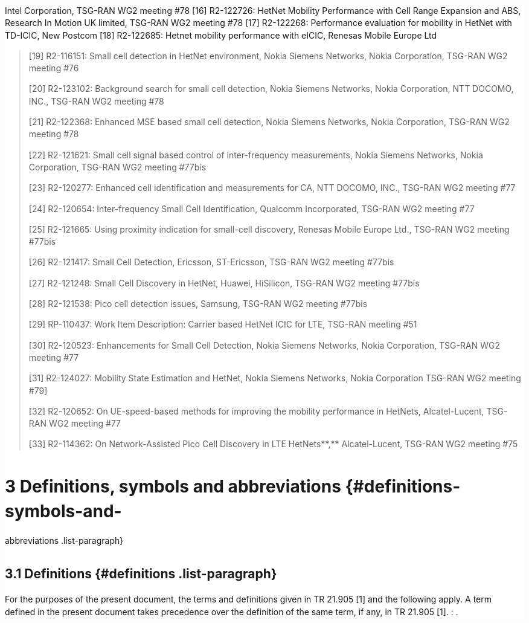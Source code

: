 Intel Corporation, TSG-RAN WG2 meeting #78
[16] R2-122726: HetNet Mobility Performance with Cell Range Expansion and ABS,
Research In Motion UK limited, TSG-RAN WG2 meeting #78
[17] R2-122268: Performance evaluation for mobility in HetNet with TD-ICIC,
New Postcom
[18] R2-122685: Hetnet mobility performance with eICIC, Renesas Mobile Europe
Ltd
> [19] R2-116151: Small cell detection in HetNet environment, Nokia Siemens
> Networks, Nokia Corporation, TSG-RAN WG2 meeting #76
>
> [20] R2-123102: Background search for small cell detection, Nokia Siemens
> Networks, Nokia Corporation, NTT DOCOMO, INC., TSG-RAN WG2 meeting #78
>
> [21] R2-122368: Enhanced MSE based small cell detection, Nokia Siemens
> Networks, Nokia Corporation, TSG-RAN WG2 meeting #78
>
> [22] R2-121621: Small cell signal based control of inter-frequency
> measurements, Nokia Siemens Networks, Nokia Corporation, TSG-RAN WG2 meeting
> #77bis
>
> [23] R2-120277: Enhanced cell identification and measurements for CA, NTT
> DOCOMO, INC., TSG-RAN WG2 meeting #77
>
> [24] R2-120654: Inter-frequency Small Cell Identification, Qualcomm
> Incorporated, TSG-RAN WG2 meeting #77
>
> [25] R2-121665: Using proximity indication for small-cell discovery, Renesas
> Mobile Europe Ltd., TSG-RAN WG2 meeting #77bis
>
> [26] R2-121417: Small Cell Detection, Ericsson, ST-Ericsson, TSG-RAN WG2
> meeting #77bis
>
> [27] R2-121248: Small Cell Discovery in HetNet, Huawei, HiSilicon, TSG-RAN
> WG2 meeting #77bis
>
> [28] R2-121538: Pico cell detection issues, Samsung, TSG-RAN WG2 meeting
> #77bis
>
> [29] RP-110437: Work Item Description: Carrier based HetNet ICIC for LTE,
> TSG-RAN meeting #51
>
> [30] R2-120523: Enhancements for Small Cell Detection, Nokia Siemens
> Networks, Nokia Corporation, TSG-RAN WG2 meeting #77
>
> [31] R2-124027: Mobility State Estimation and HetNet, Nokia Siemens
> Networks, Nokia Corporation TSG-RAN WG2 meeting #79]
>
> [32] R2-120652: On UE-speed-based methods for improving the mobility
> performance in HetNets, Alcatel-Lucent, TSG-RAN WG2 meeting #77
>
> [33] R2-114362: On Network-Assisted Pico Cell Discovery in LTE HetNets**,**
> Alcatel-Lucent, TSG-RAN WG2 meeting #75
# 3 Definitions, symbols and abbreviations {#definitions-symbols-and-
abbreviations .list-paragraph}
## 3.1 Definitions {#definitions .list-paragraph}
For the purposes of the present document, the terms and definitions given in
TR 21.905 [1] and the following apply. A term defined in the present document
takes precedence over the definition of the same term, if any, in TR 21.905
[1].
\: \.